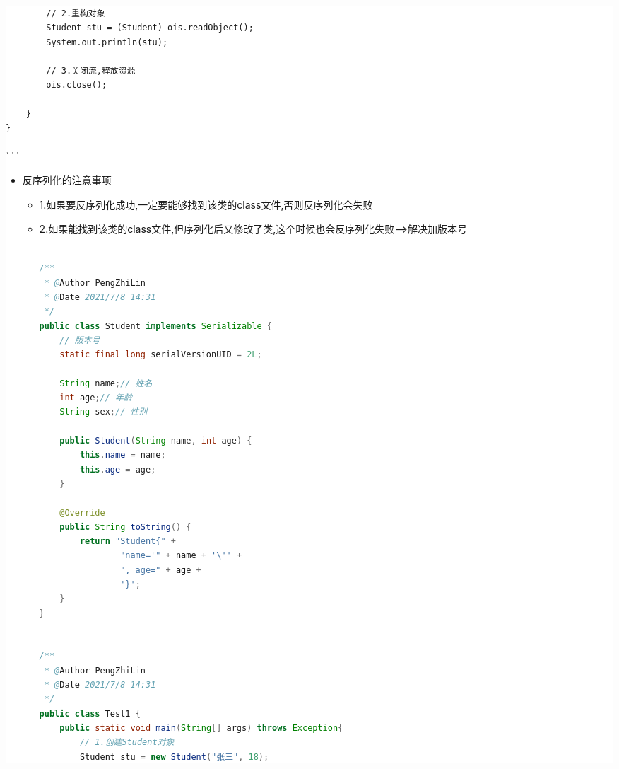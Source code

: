             // 2.重构对象
            Student stu = (Student) ois.readObject();
            System.out.println(stu);
    
            // 3.关闭流,释放资源
            ois.close();
    
        }
    }
    
    ```
    
    
  
- 反序列化的注意事项

  - 1.如果要反序列化成功,一定要能够找到该类的class文件,否则反序列化会失败

  - 2.如果能找到该类的class文件,但序列化后又修改了类,这个时候也会反序列化失败-->解决加版本号

    ```java
    
    /**
     * @Author PengZhiLin
     * @Date 2021/7/8 14:31
     */
    public class Student implements Serializable {
        // 版本号
        static final long serialVersionUID = 2L;
    
        String name;// 姓名
        int age;// 年龄
        String sex;// 性别
    
        public Student(String name, int age) {
            this.name = name;
            this.age = age;
        }
    
        @Override
        public String toString() {
            return "Student{" +
                    "name='" + name + '\'' +
                    ", age=" + age +
                    '}';
        }
    }
    
    
    /**
     * @Author PengZhiLin
     * @Date 2021/7/8 14:31
     */
    public class Test1 {
        public static void main(String[] args) throws Exception{
            // 1.创建Student对象
            Student stu = new Student("张三", 18);
    